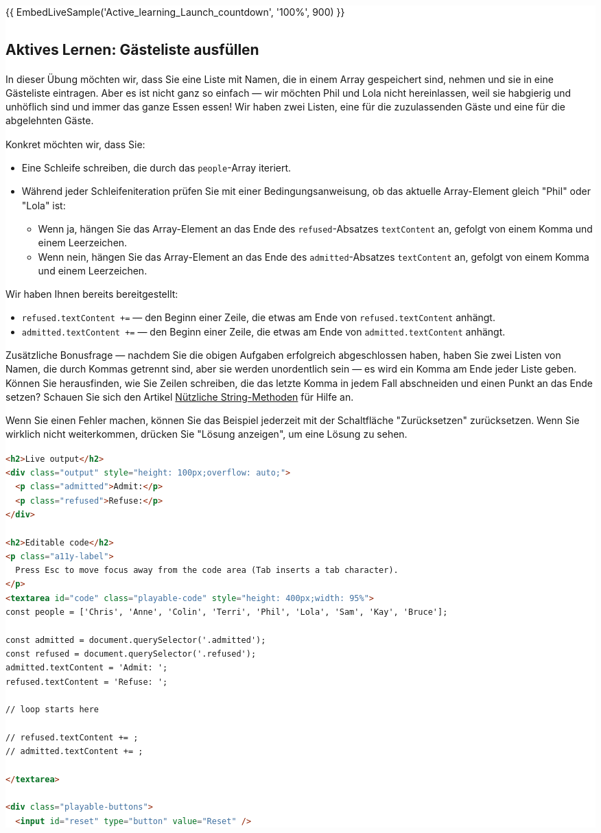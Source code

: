 {{ EmbedLiveSample('Active_learning_Launch_countdown', '100%', 900) }}

## Aktives Lernen: Gästeliste ausfüllen

In dieser Übung möchten wir, dass Sie eine Liste mit Namen, die in einem Array gespeichert sind, nehmen und sie in eine Gästeliste eintragen. Aber es ist nicht ganz so einfach — wir möchten Phil und Lola nicht hereinlassen, weil sie habgierig und unhöflich sind und immer das ganze Essen essen! Wir haben zwei Listen, eine für die zuzulassenden Gäste und eine für die abgelehnten Gäste.

Konkret möchten wir, dass Sie:

- Eine Schleife schreiben, die durch das `people`-Array iteriert.
- Während jeder Schleifeniteration prüfen Sie mit einer Bedingungsanweisung, ob das aktuelle Array-Element gleich "Phil" oder "Lola" ist:

  - Wenn ja, hängen Sie das Array-Element an das Ende des `refused`-Absatzes `textContent` an, gefolgt von einem Komma und einem Leerzeichen.
  - Wenn nein, hängen Sie das Array-Element an das Ende des `admitted`-Absatzes `textContent` an, gefolgt von einem Komma und einem Leerzeichen.

Wir haben Ihnen bereits bereitgestellt:

- `refused.textContent +=` — den Beginn einer Zeile, die etwas am Ende von `refused.textContent` anhängt.
- `admitted.textContent +=` — den Beginn einer Zeile, die etwas am Ende von `admitted.textContent` anhängt.

Zusätzliche Bonusfrage — nachdem Sie die obigen Aufgaben erfolgreich abgeschlossen haben, haben Sie zwei Listen von Namen, die durch Kommas getrennt sind, aber sie werden unordentlich sein — es wird ein Komma am Ende jeder Liste geben.
Können Sie herausfinden, wie Sie Zeilen schreiben, die das letzte Komma in jedem Fall abschneiden und einen Punkt an das Ende setzen?
Schauen Sie sich den Artikel [Nützliche String-Methoden](/de/docs/Learn_web_development/Core/Scripting/Useful_string_methods) für Hilfe an.

Wenn Sie einen Fehler machen, können Sie das Beispiel jederzeit mit der Schaltfläche "Zurücksetzen" zurücksetzen.
Wenn Sie wirklich nicht weiterkommen, drücken Sie "Lösung anzeigen", um eine Lösung zu sehen.

```html hidden
<h2>Live output</h2>
<div class="output" style="height: 100px;overflow: auto;">
  <p class="admitted">Admit:</p>
  <p class="refused">Refuse:</p>
</div>

<h2>Editable code</h2>
<p class="a11y-label">
  Press Esc to move focus away from the code area (Tab inserts a tab character).
</p>
<textarea id="code" class="playable-code" style="height: 400px;width: 95%">
const people = ['Chris', 'Anne', 'Colin', 'Terri', 'Phil', 'Lola', 'Sam', 'Kay', 'Bruce'];

const admitted = document.querySelector('.admitted');
const refused = document.querySelector('.refused');
admitted.textContent = 'Admit: ';
refused.textContent = 'Refuse: ';

// loop starts here

// refused.textContent += ;
// admitted.textContent += ;

</textarea>

<div class="playable-buttons">
  <input id="reset" type="button" value="Reset" />
```